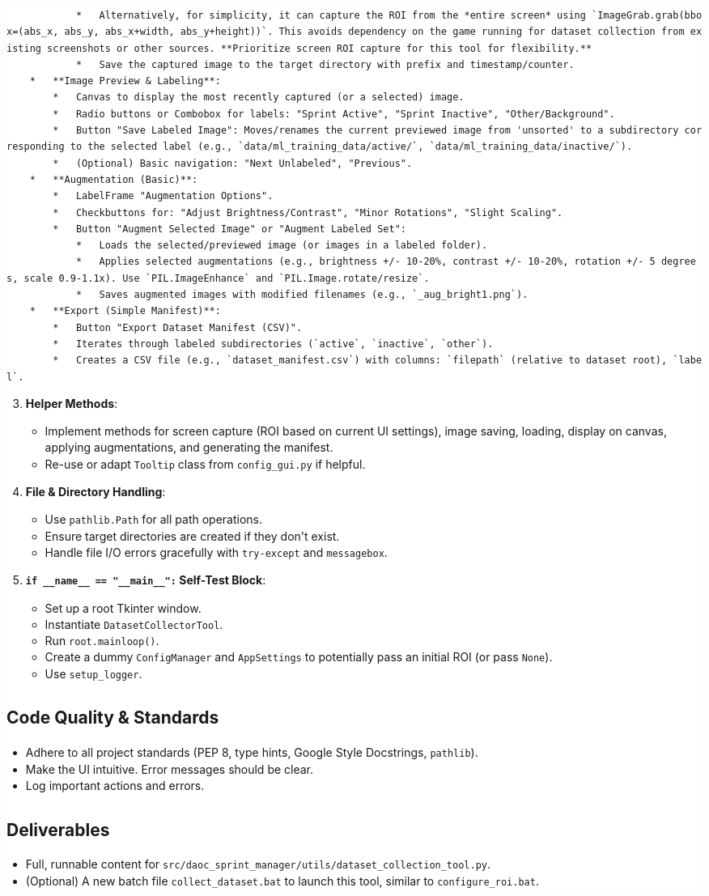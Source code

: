                 *   Alternatively, for simplicity, it can capture the ROI from the *entire screen* using `ImageGrab.grab(bbox=(abs_x, abs_y, abs_x+width, abs_y+height))`. This avoids dependency on the game running for dataset collection from existing screenshots or other sources. **Prioritize screen ROI capture for this tool for flexibility.**
                *   Save the captured image to the target directory with prefix and timestamp/counter.
        *   **Image Preview & Labeling**:
            *   Canvas to display the most recently captured (or a selected) image.
            *   Radio buttons or Combobox for labels: "Sprint Active", "Sprint Inactive", "Other/Background".
            *   Button "Save Labeled Image": Moves/renames the current previewed image from 'unsorted' to a subdirectory corresponding to the selected label (e.g., `data/ml_training_data/active/`, `data/ml_training_data/inactive/`).
            *   (Optional) Basic navigation: "Next Unlabeled", "Previous".
        *   **Augmentation (Basic)**:
            *   LabelFrame "Augmentation Options".
            *   Checkbuttons for: "Adjust Brightness/Contrast", "Minor Rotations", "Slight Scaling".
            *   Button "Augment Selected Image" or "Augment Labeled Set":
                *   Loads the selected/previewed image (or images in a labeled folder).
                *   Applies selected augmentations (e.g., brightness +/- 10-20%, contrast +/- 10-20%, rotation +/- 5 degrees, scale 0.9-1.1x). Use `PIL.ImageEnhance` and `PIL.Image.rotate/resize`.
                *   Saves augmented images with modified filenames (e.g., `_aug_bright1.png`).
        *   **Export (Simple Manifest)**:
            *   Button "Export Dataset Manifest (CSV)".
            *   Iterates through labeled subdirectories (`active`, `inactive`, `other`).
            *   Creates a CSV file (e.g., `dataset_manifest.csv`) with columns: `filepath` (relative to dataset root), `label`.

3.  **Helper Methods**:
    *   Implement methods for screen capture (ROI based on current UI settings), image saving, loading, display on canvas, applying augmentations, and generating the manifest.
    *   Re-use or adapt `Tooltip` class from `config_gui.py` if helpful.

4.  **File & Directory Handling**:
    *   Use `pathlib.Path` for all path operations.
    *   Ensure target directories are created if they don't exist.
    *   Handle file I/O errors gracefully with `try-except` and `messagebox`.

5.  **`if __name__ == "__main__":` Self-Test Block**:
    *   Set up a root Tkinter window.
    *   Instantiate `DatasetCollectorTool`.
    *   Run `root.mainloop()`.
    *   Create a dummy `ConfigManager` and `AppSettings` to potentially pass an initial ROI (or pass `None`).
    *   Use `setup_logger`.

## Code Quality & Standards
- Adhere to all project standards (PEP 8, type hints, Google Style Docstrings, `pathlib`).
- Make the UI intuitive. Error messages should be clear.
- Log important actions and errors.

## Deliverables
- Full, runnable content for `src/daoc_sprint_manager/utils/dataset_collection_tool.py`.
- (Optional) A new batch file `collect_dataset.bat` to launch this tool, similar to `configure_roi.bat`.
